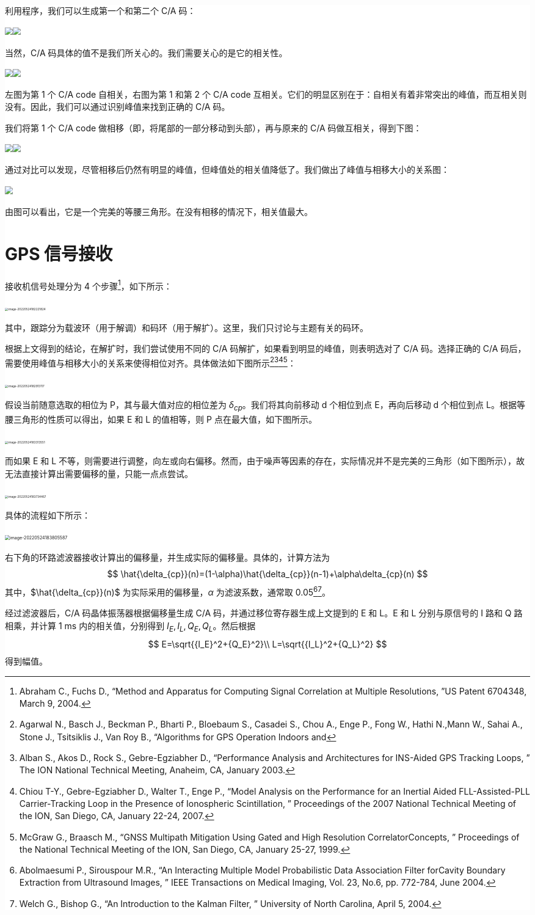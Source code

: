 利用程序，我们可以生成第一个和第二个 C/A 码：

<img src="E:/21-22-2/%E6%95%B0%E5%AD%97%E9%80%9A%E4%BF%A1/pic5/1.png" style="zoom:80%;" /><img src="E:/21-22-2/%E6%95%B0%E5%AD%97%E9%80%9A%E4%BF%A1/pic5/2.png" style="zoom:80%;" />

当然，C/A 码具体的值不是我们所关心的。我们需要关心的是它的相关性。

<img src="E:/21-22-2/%E6%95%B0%E5%AD%97%E9%80%9A%E4%BF%A1/pic5/3.png" style="zoom:80%;" /><img src="E:/21-22-2/%E6%95%B0%E5%AD%97%E9%80%9A%E4%BF%A1/pic5/4.png" style="zoom:80%;" />

左图为第 1 个 C/A code 自相关，右图为第 1 和第 2 个 C/A code 互相关。它们的明显区别在于：自相关有着非常突出的峰值，而互相关则没有。因此，我们可以通过识别峰值来找到正确的 C/A 码。

我们将第 1 个 C/A code 做相移（即，将尾部的一部分移动到头部），再与原来的 C/A 码做互相关，得到下图：

<img src="E:/21-22-2/%E6%95%B0%E5%AD%97%E9%80%9A%E4%BF%A1/pic5/3.png" style="zoom:80%;" /><img src="E:/21-22-2/%E6%95%B0%E5%AD%97%E9%80%9A%E4%BF%A1/pic5/5.png" style="zoom:80%;" />

通过对比可以发现，尽管相移后仍然有明显的峰值，但峰值处的相关值降低了。我们做出了峰值与相移大小的关系图：

<img src="E:/21-22-2/%E6%95%B0%E5%AD%97%E9%80%9A%E4%BF%A1/pic5/6.png" style="zoom:80%;" />

由图可以看出，它是一个完美的等腰三角形。在没有相移的情况下，相关值最大。

# GPS 信号接收

接收机信号处理分为 4 个步骤[^9]，如下所示：

<img src="C:/Users/83442/AppData/Roaming/Typora/typora-user-images/image-20220524182221824.png" alt="image-20220524182221824" style="zoom: 33%;" />

其中，跟踪分为载波环（用于解调）和码环（用于解扩）。这里，我们只讨论与主题有关的码环。

根据上文得到的结论，在解扩时，我们尝试使用不同的 C/A 码解扩，如果看到明显的峰值，则表明选对了 C/A 码。选择正确的 C/A 码后，需要使用峰值与相移大小的关系来使得相位对齐。具体做法如下图所示[^10][^11][^12][^13]：

<img src="C:/Users/83442/AppData/Roaming/Typora/typora-user-images/image-20220524182913117.png" alt="image-20220524182913117" style="zoom: 33%;" />

假设当前随意选取的相位为 P，其与最大值对应的相位差为 $\delta_{cp}$。我们将其向前移动 d 个相位到点 E，再向后移动 d 个相位到点 L。根据等腰三角形的性质可以得出，如果 E 和 L 的值相等，则 P 点在最大值，如下图所示。

<img src="C:/Users/83442/AppData/Roaming/Typora/typora-user-images/image-20220524183313551.png" alt="image-20220524183313551" style="zoom:33%;" />

而如果 E 和 L 不等，则需要进行调整，向左或向右偏移。然而，由于噪声等因素的存在，实际情况并不是完美的三角形（如下图所示），故无法直接计算出需要偏移的量，只能一点点尝试。

<img src="C:/Users/83442/AppData/Roaming/Typora/typora-user-images/image-20220524183734467.png" alt="image-20220524183734467" style="zoom:33%;" />

具体的流程如下所示：

<img src="C:/Users/83442/AppData/Roaming/Typora/typora-user-images/image-20220524183805587.png" alt="image-20220524183805587" style="zoom: 50%;" />

右下角的环路滤波器接收计算出的偏移量，并生成实际的偏移量。具体的，计算方法为
$$
\hat{\delta_{cp}}(n)=(1-\alpha)\hat{\delta_{cp}}(n-1)+\alpha\delta_{cp}(n)
$$
其中，$\hat{\delta_{cp}}(n)$ 为实际采用的偏移量，$\alpha$ 为滤波系数，通常取 0.05[^14][^15]。

经过滤波器后，C/A 码晶体振荡器根据偏移量生成 C/A 码，并通过移位寄存器生成上文提到的 E 和 L。E 和 L 分别与原信号的 I 路和 Q 路相乘，并计算 1 ms 内的相关值，分别得到 $I_E,I_L,Q_E,Q_L$。然后根据
$$
E=\sqrt{{I_E}^2+{Q_E}^2}\\
L=\sqrt{{I_L}^2+{Q_L}^2}
$$
得到幅值。


[^1]: 谢钢, GPS原理与接收机设计[M], 2017年1月第1版, 电子工业出版社，2017.1:2.
[^2]: Steve Lazar, GPS for Land Surveyors[M], Aerospace Corporation, Summer 2002.
[^3]: DCarlson A.B., Communication Systems: An Introduction to Signals and Noise in Electrical Communication,Third Edition, McGraw-Hill Inc., 1986.
[^4]: Erickson D., Taylor C., “Pacify the Power: GPS Harness for Large-Area Electrical Grid,” GPS World, April2005.
[^5]: Maxim Integrated Products Inc., “An Introduction to Direct-Sequence Spread-Spectrum Communications, ”Application Note 1890, February 18, 2003.
[^6]: Pacific Crest Corporation, “The Guide to Wireless GPS Data Links, ” Santa Clara, CA, September 2000.
[^7]: Swider R., “GPS Policy Update, ” Civil GPS Service Interface Committee, Department of Defense, Salt LakeCity, UT, September 9-11, 2001.
[^8]: Peterson R., Ziemer R., Borth D., Introduction to Spread Spectrum Communications, Prentice Hall, 1995.
[^9]: Abraham C., Fuchs D., “Method and Apparatus for Computing Signal Correlation at Multiple Resolutions, ”US Patent 6704348, March 9, 2004.
[^10]: Agarwal N., Basch J., Beckman P., Bharti P., Bloebaum S., Casadei S., Chou A., Enge P., Fong W., Hathi N.,Mann W., Sahai A., Stone J., Tsitsiklis J., Van Roy B., “Algorithms for GPS Operation Indoors and
[^11]: Alban S., Akos D., Rock S., Gebre-Egziabher D., “Performance Analysis and Architectures for INS-Aided GPS Tracking Loops, ” The ION National Technical Meeting, Anaheim, CA, January 2003.
[^12]: Chiou T-Y., Gebre-Egziabher D., Walter T., Enge P., “Model Analysis on the Performance for an Inertial Aided FLL-Assisted-PLL Carrier-Tracking Loop in the Presence of Ionospheric Scintillation, ” Proceedings of the 2007 National Technical Meeting of the ION, San Diego, CA, January 22-24, 2007.
[^13]: McGraw G., Braasch M., “GNSS Multipath Mitigation Using Gated and High Resolution CorrelatorConcepts, ” Proceedings of the National Technical Meeting of the ION, San Diego, CA, January 25-27, 1999.
[^14]: Abolmaesumi P., Sirouspour M.R., “An Interacting Multiple Model Probabilistic Data Association Filter forCavity Boundary Extraction from Ultrasound Images, ” IEEE Transactions on Medical Imaging, Vol. 23, No.6, pp. 772-784, June 2004.
[^15]: Welch G., Bishop G., “An Introduction to the Kalman Filter, ” University of North Carolina, April 5, 2004.